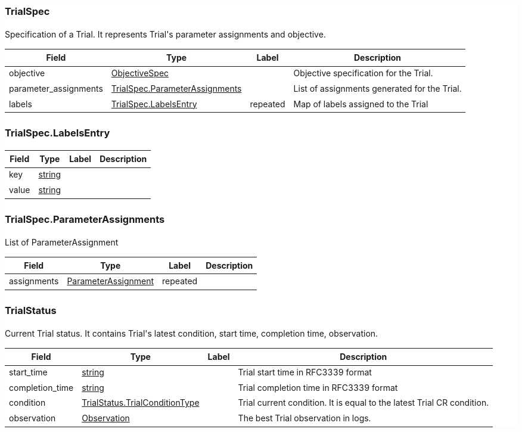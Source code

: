 




<a name="api-v1-beta1-TrialSpec"></a>

### TrialSpec
Specification of a Trial. It represents Trial&#39;s parameter assignments and objective.


| Field | Type | Label | Description |
| ----- | ---- | ----- | ----------- |
| objective | [ObjectiveSpec](#api-v1-beta1-ObjectiveSpec) |  | Objective specification for the Trial. |
| parameter_assignments | [TrialSpec.ParameterAssignments](#api-v1-beta1-TrialSpec-ParameterAssignments) |  | List of assignments generated for the Trial. |
| labels | [TrialSpec.LabelsEntry](#api-v1-beta1-TrialSpec-LabelsEntry) | repeated | Map of labels assigned to the Trial |






<a name="api-v1-beta1-TrialSpec-LabelsEntry"></a>

### TrialSpec.LabelsEntry



| Field | Type | Label | Description |
| ----- | ---- | ----- | ----------- |
| key | [string](#string) |  |  |
| value | [string](#string) |  |  |






<a name="api-v1-beta1-TrialSpec-ParameterAssignments"></a>

### TrialSpec.ParameterAssignments
List of ParameterAssignment


| Field | Type | Label | Description |
| ----- | ---- | ----- | ----------- |
| assignments | [ParameterAssignment](#api-v1-beta1-ParameterAssignment) | repeated |  |






<a name="api-v1-beta1-TrialStatus"></a>

### TrialStatus
Current Trial status. It contains Trial&#39;s latest condition, start time, completion time, observation.


| Field | Type | Label | Description |
| ----- | ---- | ----- | ----------- |
| start_time | [string](#string) |  | Trial start time in RFC3339 format |
| completion_time | [string](#string) |  | Trial completion time in RFC3339 format |
| condition | [TrialStatus.TrialConditionType](#api-v1-beta1-TrialStatus-TrialConditionType) |  | Trial current condition. It is equal to the latest Trial CR condition. |
| observation | [Observation](#api-v1-beta1-Observation) |  | The best Trial observation in logs. |
